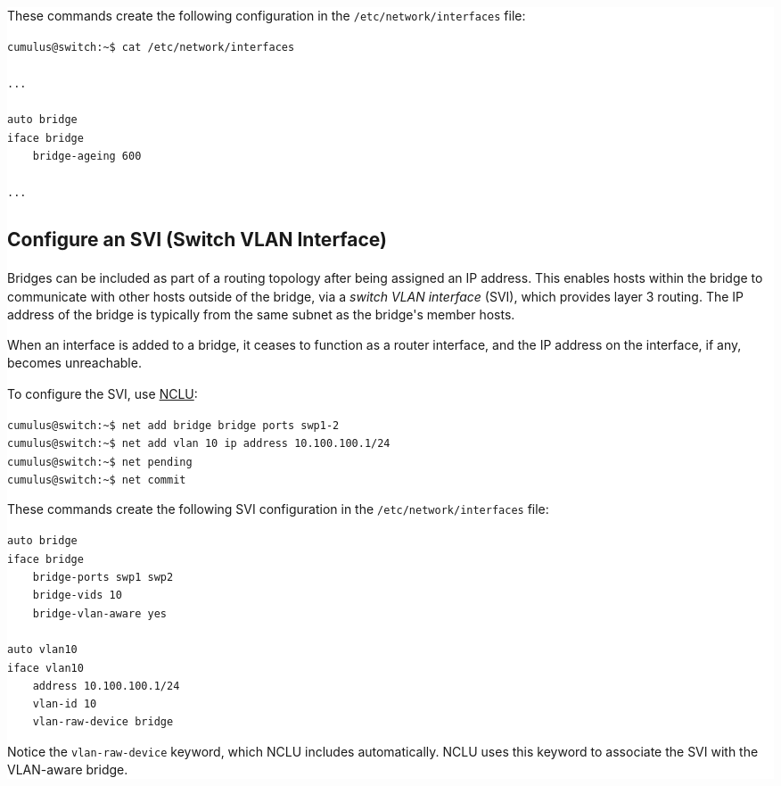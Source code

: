 These commands create the following configuration in the
`/etc/network/interfaces` file:

``` text
cumulus@switch:~$ cat /etc/network/interfaces
 
...
 
auto bridge
iface bridge
    bridge-ageing 600
 
...
```

## Configure an SVI (Switch VLAN Interface)

Bridges can be included as part of a routing topology after being
assigned an IP address. This enables hosts within the bridge to
communicate with other hosts outside of the bridge, via a *switch VLAN
interface* (SVI), which provides layer 3 routing. The IP address of the
bridge is typically from the same subnet as the bridge's member hosts.

When an interface is added to a bridge, it ceases to function as a
router interface, and the IP address on the interface, if any, becomes
unreachable.

To configure the SVI, use [NCLU](Network_Command_Line_Utility_-_NCLU): 

``` text
cumulus@switch:~$ net add bridge bridge ports swp1-2
cumulus@switch:~$ net add vlan 10 ip address 10.100.100.1/24
cumulus@switch:~$ net pending
cumulus@switch:~$ net commit
```

These commands create the following SVI configuration in
the `/etc/network/interfaces` file:

``` text
auto bridge
iface bridge
    bridge-ports swp1 swp2
    bridge-vids 10
    bridge-vlan-aware yes

auto vlan10
iface vlan10
    address 10.100.100.1/24
    vlan-id 10
    vlan-raw-device bridge
```

Notice the `vlan-raw-device` keyword, which NCLU includes automatically.
NCLU uses this keyword to associate the SVI with the VLAN-aware bridge.
